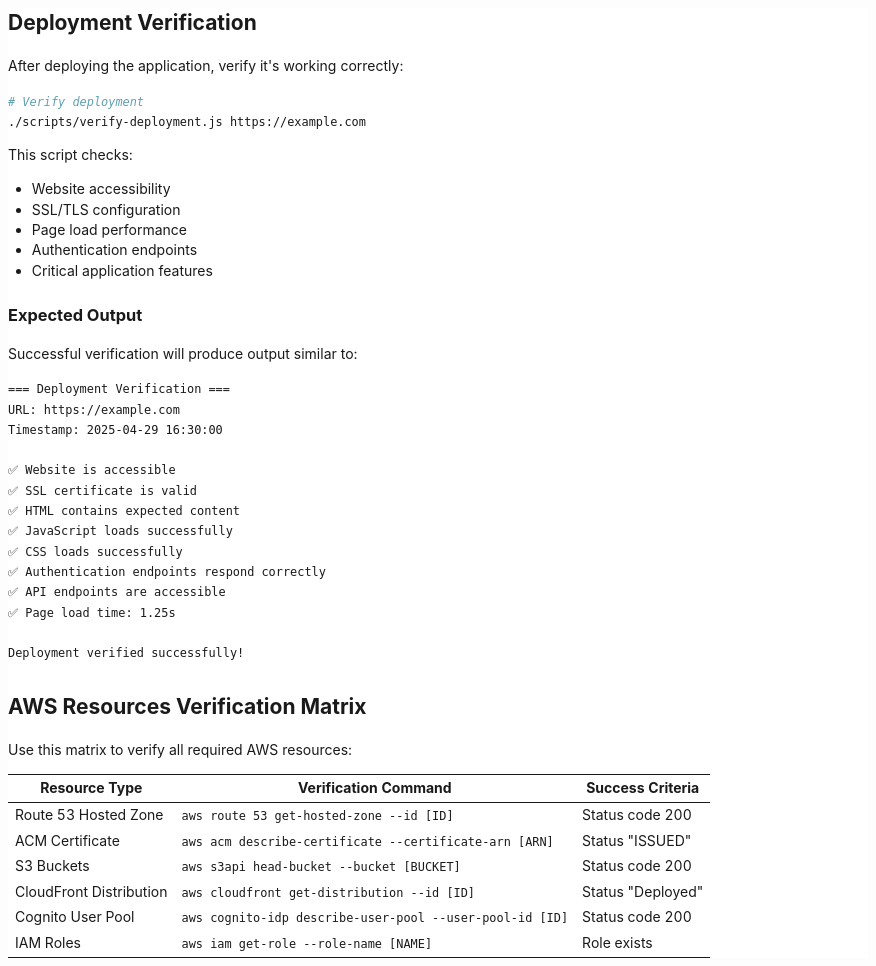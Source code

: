 ## Deployment Verification

After deploying the application, verify it's working correctly:

```bash
# Verify deployment
./scripts/verify-deployment.js https://example.com
```

This script checks:
- Website accessibility
- SSL/TLS configuration
- Page load performance
- Authentication endpoints
- Critical application features

### Expected Output

Successful verification will produce output similar to:

```
=== Deployment Verification ===
URL: https://example.com
Timestamp: 2025-04-29 16:30:00

✅ Website is accessible
✅ SSL certificate is valid
✅ HTML contains expected content
✅ JavaScript loads successfully
✅ CSS loads successfully
✅ Authentication endpoints respond correctly
✅ API endpoints are accessible
✅ Page load time: 1.25s

Deployment verified successfully!
```

## AWS Resources Verification Matrix

Use this matrix to verify all required AWS resources:

| Resource Type | Verification Command | Success Criteria |
|---------------|----------------------|------------------|
| Route 53 Hosted Zone | `aws route 53 get-hosted-zone --id [ID]` | Status code 200 |
| ACM Certificate | `aws acm describe-certificate --certificate-arn [ARN]` | Status "ISSUED" |
| S3 Buckets | `aws s3api head-bucket --bucket [BUCKET]` | Status code 200 |
| CloudFront Distribution | `aws cloudfront get-distribution --id [ID]` | Status "Deployed" |
| Cognito User Pool | `aws cognito-idp describe-user-pool --user-pool-id [ID]` | Status code 200 |
| IAM Roles | `aws iam get-role --role-name [NAME]` | Role exists |
